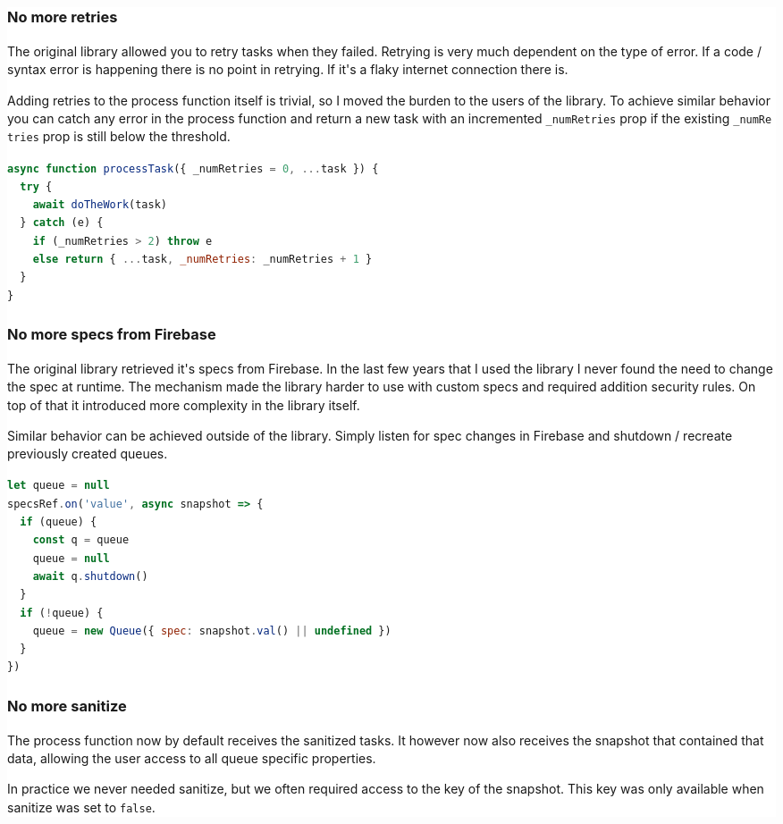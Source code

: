 ### No more retries

The original library allowed you to retry tasks when they failed. Retrying is very much dependent on
the type of error. If a code / syntax error is happening there is no point in retrying. If it's a
flaky internet connection there is.

Adding retries to the process function itself is trivial, so I moved the burden to the users of the
library. To achieve similar behavior you can catch any error in the process function and return a
new task with an incremented `_numRetries` prop if the existing `_numRetries` prop is still below
the threshold.

```js
async function processTask({ _numRetries = 0, ...task }) {
  try {
    await doTheWork(task)
  } catch (e) {
    if (_numRetries > 2) throw e
    else return { ...task, _numRetries: _numRetries + 1 }
  }
}
```

### No more specs from Firebase

The original library retrieved it's specs from Firebase. In the last few years that I used the
library I never found the need to change the spec at runtime. The mechanism made the library harder
to use with custom specs and required addition security rules. On top of that it introduced more
complexity in the library itself.

Similar behavior can be achieved outside of the library. Simply listen for spec changes in Firebase
and shutdown / recreate previously created queues.

```js
let queue = null
specsRef.on('value', async snapshot => {
  if (queue) {
    const q = queue
    queue = null
    await q.shutdown()
  }
  if (!queue) {
    queue = new Queue({ spec: snapshot.val() || undefined })
  }
})
```

### No more sanitize

The process function now by default receives the sanitized tasks. It however now also receives the
snapshot that contained that data, allowing the user access to all queue specific properties.

In practice we never needed sanitize, but we often required access to the key of the snapshot. This
key was only available when sanitize was set to `false`.
